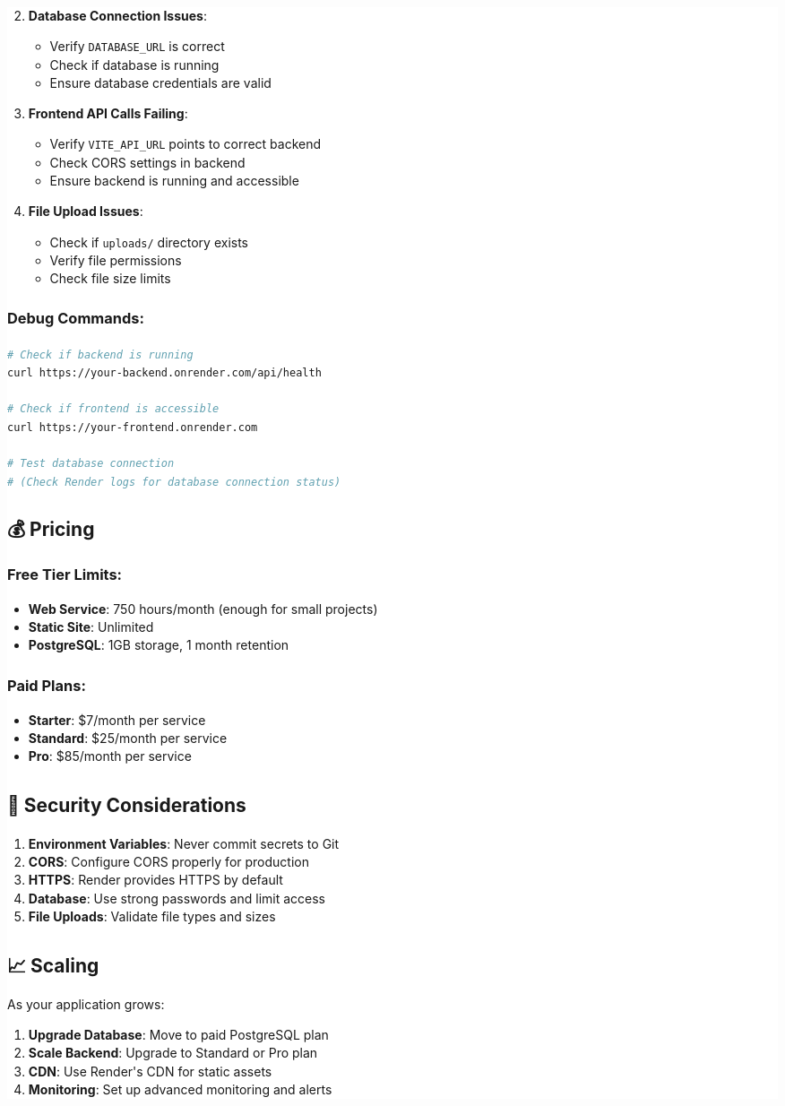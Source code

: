 2. **Database Connection Issues**:
   - Verify `DATABASE_URL` is correct
   - Check if database is running
   - Ensure database credentials are valid

3. **Frontend API Calls Failing**:
   - Verify `VITE_API_URL` points to correct backend
   - Check CORS settings in backend
   - Ensure backend is running and accessible

4. **File Upload Issues**:
   - Check if `uploads/` directory exists
   - Verify file permissions
   - Check file size limits

### Debug Commands:

```bash
# Check if backend is running
curl https://your-backend.onrender.com/api/health

# Check if frontend is accessible
curl https://your-frontend.onrender.com

# Test database connection
# (Check Render logs for database connection status)
```

## 💰 Pricing

### Free Tier Limits:
- **Web Service**: 750 hours/month (enough for small projects)
- **Static Site**: Unlimited
- **PostgreSQL**: 1GB storage, 1 month retention

### Paid Plans:
- **Starter**: $7/month per service
- **Standard**: $25/month per service
- **Pro**: $85/month per service

## 🔐 Security Considerations

1. **Environment Variables**: Never commit secrets to Git
2. **CORS**: Configure CORS properly for production
3. **HTTPS**: Render provides HTTPS by default
4. **Database**: Use strong passwords and limit access
5. **File Uploads**: Validate file types and sizes

## 📈 Scaling

As your application grows:
1. **Upgrade Database**: Move to paid PostgreSQL plan
2. **Scale Backend**: Upgrade to Standard or Pro plan
3. **CDN**: Use Render's CDN for static assets
4. **Monitoring**: Set up advanced monitoring and alerts
